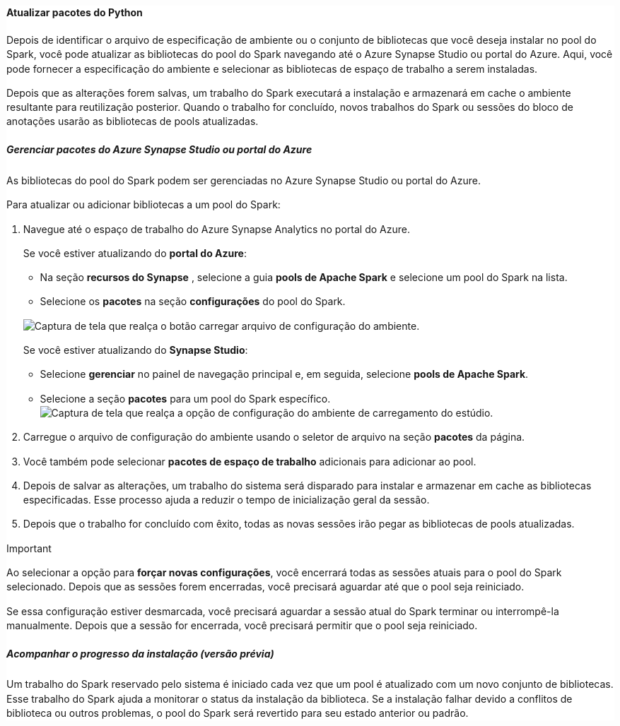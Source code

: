 #### <a name="update-python-packages"></a>Atualizar pacotes do Python
Depois de identificar o arquivo de especificação de ambiente ou o conjunto de bibliotecas que você deseja instalar no pool do Spark, você pode atualizar as bibliotecas do pool do Spark navegando até o Azure Synapse Studio ou portal do Azure. Aqui, você pode fornecer a especificação do ambiente e selecionar as bibliotecas de espaço de trabalho a serem instaladas. 

Depois que as alterações forem salvas, um trabalho do Spark executará a instalação e armazenará em cache o ambiente resultante para reutilização posterior. Quando o trabalho for concluído, novos trabalhos do Spark ou sessões do bloco de anotações usarão as bibliotecas de pools atualizadas. 

##### <a name="manage-packages-from-azure-synapse-studio-or-azure-portal"></a>Gerenciar pacotes do Azure Synapse Studio ou portal do Azure
As bibliotecas do pool do Spark podem ser gerenciadas no Azure Synapse Studio ou portal do Azure. 

Para atualizar ou adicionar bibliotecas a um pool do Spark:
1. Navegue até o espaço de trabalho do Azure Synapse Analytics no portal do Azure.

    Se você estiver atualizando do **portal do Azure**:

    - Na seção **recursos do Synapse** , selecione a guia **pools de Apache Spark** e selecione um pool do Spark na lista.
     
    - Selecione os **pacotes** na seção **configurações** do pool do Spark.
  
    ![Captura de tela que realça o botão carregar arquivo de configuração do ambiente.](./media/apache-spark-azure-portal-add-libraries/apache-spark-add-library-azure.png "Adicionar bibliotecas do Python")
   
    Se você estiver atualizando do **Synapse Studio**:
    - Selecione **gerenciar** no painel de navegação principal e, em seguida, selecione **pools de Apache Spark**.

    - Selecione a seção **pacotes** para um pool do Spark específico.
    ![Captura de tela que realça a opção de configuração do ambiente de carregamento do estúdio.](./media/apache-spark-azure-portal-add-libraries/studio-update-libraries.png "Adicionar bibliotecas Python do estúdio")
   
2. Carregue o arquivo de configuração do ambiente usando o seletor de arquivo na seção  **pacotes** da página.
3. Você também pode selecionar **pacotes de espaço de trabalho** adicionais para adicionar ao pool. 
4. Depois de salvar as alterações, um trabalho do sistema será disparado para instalar e armazenar em cache as bibliotecas especificadas. Esse processo ajuda a reduzir o tempo de inicialização geral da sessão. 
5. Depois que o trabalho for concluído com êxito, todas as novas sessões irão pegar as bibliotecas de pools atualizadas.

> [!IMPORTANT]
> Ao selecionar a opção para **forçar novas configurações**, você encerrará todas as sessões atuais para o pool do Spark selecionado. Depois que as sessões forem encerradas, você precisará aguardar até que o pool seja reiniciado. 
>
> Se essa configuração estiver desmarcada, você precisará aguardar a sessão atual do Spark terminar ou interrompê-la manualmente. Depois que a sessão for encerrada, você precisará permitir que o pool seja reiniciado.


##### <a name="track-installation-progress-preview"></a>Acompanhar o progresso da instalação (versão prévia)
Um trabalho do Spark reservado pelo sistema é iniciado cada vez que um pool é atualizado com um novo conjunto de bibliotecas. Esse trabalho do Spark ajuda a monitorar o status da instalação da biblioteca. Se a instalação falhar devido a conflitos de biblioteca ou outros problemas, o pool do Spark será revertido para seu estado anterior ou padrão. 
